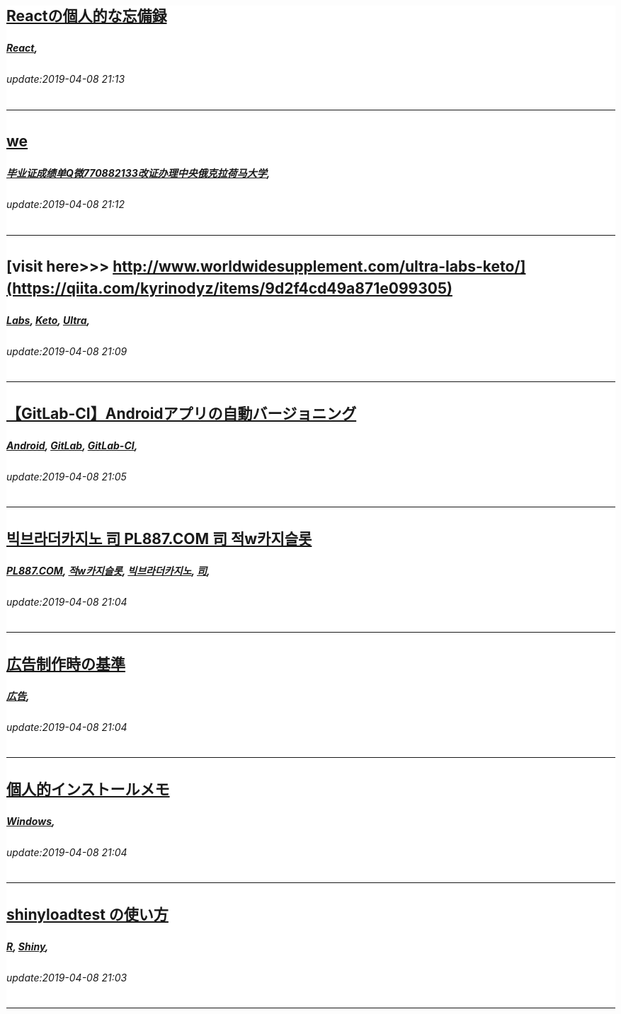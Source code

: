 ## [Reactの個人的な忘備録](https://qiita.com/GngIchi/items/fe113c45179f42538f28)
##### [React](https://qiita.com/tags/React), 
###### update:2019-04-08 21:13
---
## [we](https://qiita.com/hemafac013/items/db3afbf25cddb5af1575)
##### [毕业证成绩单Q微770882133改证办理中央俄克拉荷马大学](https://qiita.com/tags/毕业证成绩单Q微770882133改证办理中央俄克拉荷马大学), 
###### update:2019-04-08 21:12
---
## [visit here>>> http://www.worldwidesupplement.com/ultra-labs-keto/](https://qiita.com/kyrinodyz/items/9d2f4cd49a871e099305)
##### [Labs](https://qiita.com/tags/Labs), [Keto](https://qiita.com/tags/Keto), [Ultra](https://qiita.com/tags/Ultra), 
###### update:2019-04-08 21:09
---
## [【GitLab-CI】Androidアプリの自動バージョニング](https://qiita.com/rexiaxm7/items/2345f09773e2eada8bc8)
##### [Android](https://qiita.com/tags/Android), [GitLab](https://qiita.com/tags/GitLab), [GitLab-CI](https://qiita.com/tags/GitLab-CI), 
###### update:2019-04-08 21:05
---
## [빅브라더카지노  司   PL887.COM  司  적w카지슬롯](https://qiita.com/mrbeanmrbean415/items/563e6edddccc0f8984e1)
##### [PL887.COM](https://qiita.com/tags/PL887.COM), [적w카지슬롯](https://qiita.com/tags/적w카지슬롯), [빅브라더카지노](https://qiita.com/tags/빅브라더카지노), [司](https://qiita.com/tags/司), 
###### update:2019-04-08 21:04
---
## [広告制作時の基準](https://qiita.com/kaizen_nagoya/items/5062902be0de6083d9a5)
##### [広告](https://qiita.com/tags/広告), 
###### update:2019-04-08 21:04
---
## [個人的インストールメモ](https://qiita.com/hambacon/items/f89ccdf40e31636c2807)
##### [Windows](https://qiita.com/tags/Windows), 
###### update:2019-04-08 21:04
---
## [shinyloadtest の使い方](https://qiita.com/okiyuki99/items/0758677e78de228ab5a6)
##### [R](https://qiita.com/tags/R), [Shiny](https://qiita.com/tags/Shiny), 
###### update:2019-04-08 21:03
---